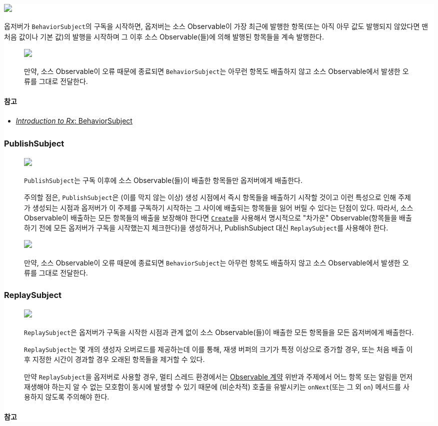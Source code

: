  <img src="{{ site.url }}/documentation/operators/images/S.BehaviorSubject.png" style="width:100%;" />
 <figcaption>
 <p>
  옵저버가 <code>BehaviorSubject</code>의 구독을 시작하면, 옵저버는 소스 Observable이 가장 최근에 발행한 항목(또는 아직 아무 값도 발행되지 않았다면 맨 처음 값이나 기본 값)의 발행을 시작하며 그 이후 소스 Observable(들)에 의해 발행된 항목들을 계속 발행한다.
 </p></figcaption>
</figure>
<figure>
 <img src="{{ site.url }}/documentation/operators/images/S.BehaviorSubject.e.png" style="width:100%;" />
 <figcaption>
 <p>
  만약, 소스 Observable이 오류 때문에 종료되면 <code>BehaviorSubject</code>는 아무런 항목도 배출하지 않고 소스 Observable에서 발생한 오류를 그대로 전달한다.
 </p></figcaption>
</figure>
<h4>참고</h4>
<ul>
 <li><a href="http://www.introtorx.com/Content/v1.0.10621.0/02_KeyTypes.html#BehaviorSubject"><cite>Introduction to Rx</cite>: BehaviorSubject</a></li>
</ul>
<h3>PublishSubject</h3>
<figure>
 <img src="{{ site.url }}/documentation/operators/images/S.PublishSubject.png" style="width:100%;" />
 <figcaption>
 <p>
  <code>PublishSubject</code>는 구독 이후에 소스 Observable(들)이 배출한 항목들만 옵저버에게 배출한다.
 </p>
 <p>
  주의할 점은, <code>PublishSubject</code>은 (이를 막지 않는 이상) 생성 시점에서 즉시 항목들을 배출하기 시작할 것이고 이런 특성으로 인해 주제가 생성되는 시점과 옵저버가 이 주제를 구독하기 시작하는 그 사이에 배출되는 항목들을 잃어 버릴 수 있다는 단점이 있다. 따라서, 소스 Observable이 배출하는 모든 항목들의 배출을 보장해야 한다면 <a href="operators/create.html"><code>Create</code></a>을 사용해서 명시적으로 "차가운" Observable(항목들을 배출하기 전에 모든 옵저버가 구독을 시작했는지 체크한다)을 생성하거나, PublishSubject 대신 <code>ReplaySubject</code>를 사용해야 한다.
 </p>
 </figcaption>
</figure>
<figure>
 <img src="{{ site.url }}/documentation/operators/images/S.PublishSubject.e.png" style="width:100%;" />
 <figcaption>
 <p>
  만약, 소스 Observable이 오류 때문에 종료되면 <code>BehaviorSubject</code>는 아무런 항목도 배출하지 않고 소스 Observable에서 발생한 오류를 그대로 전달한다.
 </p></figcaption>
</figure>
<h3>ReplaySubject</h3>
<figure>
 <img src="{{ site.url }}/documentation/operators/images/S.ReplaySubject.png" style="width:100%;" />
 <figcaption>
 <p>
  <code>ReplaySubject</code>은 옵저버가 구독을 시작한 시점과 관계 없이 소스 Observable(들)이 배출한 모든 항목들을 모든 옵저버에게 배출한다.
 </p>
 <p>
  <code>ReplaySubject</code>는 몇 개의 생성자 오버로드를 제공하는데 이를 통해, 재생 버퍼의 크기가 특정 이상으로 증가할 경우, 또는 처음 배출 이후 지정한 시간이 경과할 경우 오래된 항목들을 제거할 수 있다.
 </p>
 <p>
  만약 <code>ReplaySubject</code>을 옵저버로 사용할 경우, 멀티 스레드 환경에서는 <a href="../contract.html">Observable 계약</a> 위반과 주제에서 어느 항목 또는 알림을 먼저 재생해야 하는지 알 수 없는 모호함이 동시에 발생할 수 있기 때문에 (비순차적) 호출을 유발시키는 <code>onNext</code>(또는 그 외 <code>on</code>) 메서드를 사용하지 않도록 주의해야 한다.
 </p></figcaption>
</figure>
<h4>참고</h4>